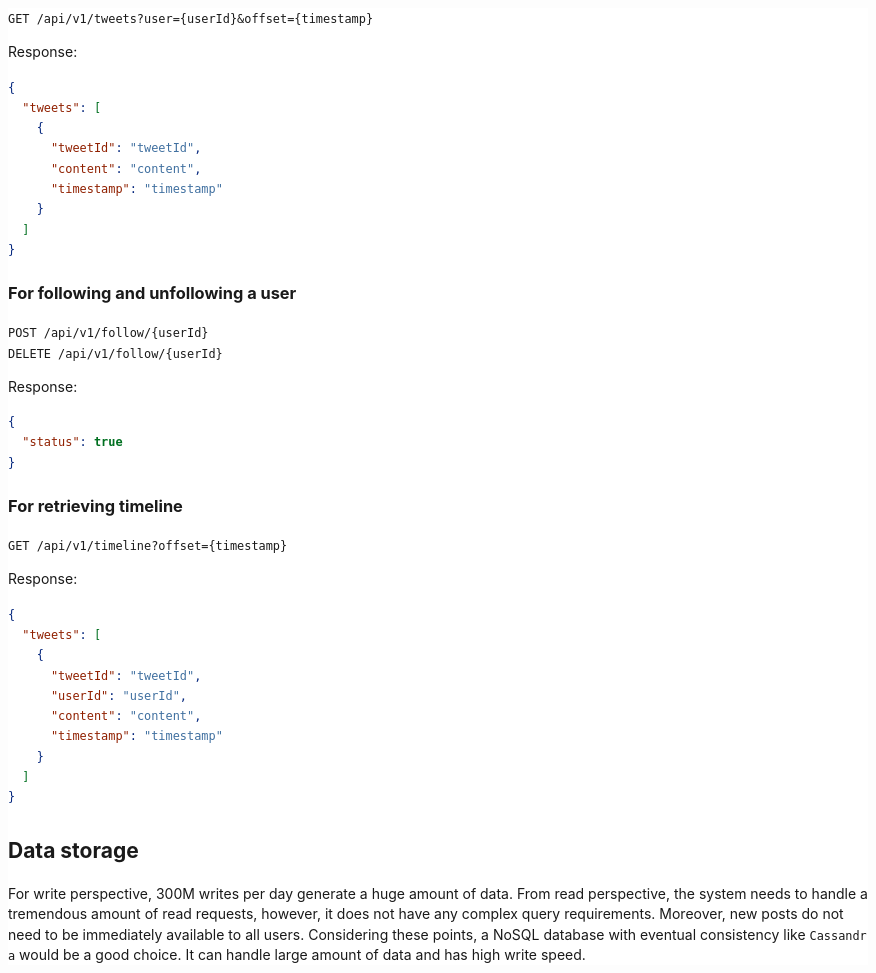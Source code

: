 ```
GET /api/v1/tweets?user={userId}&offset={timestamp}
```
Response:
```JSON
{
  "tweets": [
    {
      "tweetId": "tweetId",
      "content": "content",
      "timestamp": "timestamp"
    }
  ]
}
```
### For following and unfollowing a user
```
POST /api/v1/follow/{userId}
DELETE /api/v1/follow/{userId}
```
Response:
```JSON
{
  "status": true
}
```
### For retrieving timeline
```
GET /api/v1/timeline?offset={timestamp}
```
Response:

```JSON
{
  "tweets": [
    {
      "tweetId": "tweetId",
      "userId": "userId",
      "content": "content",
      "timestamp": "timestamp"
    }
  ]
}
```

## Data storage
For write perspective, 300M writes per day generate a huge amount of data. From read perspective, the system needs to handle a tremendous amount of read requests, however, it does not have any complex query requirements. Moreover, new posts do not need to be immediately available to all users. Considering these points, a NoSQL database with eventual consistency like `Cassandra` would be a good choice. It can handle large amount of data and has high write speed.
